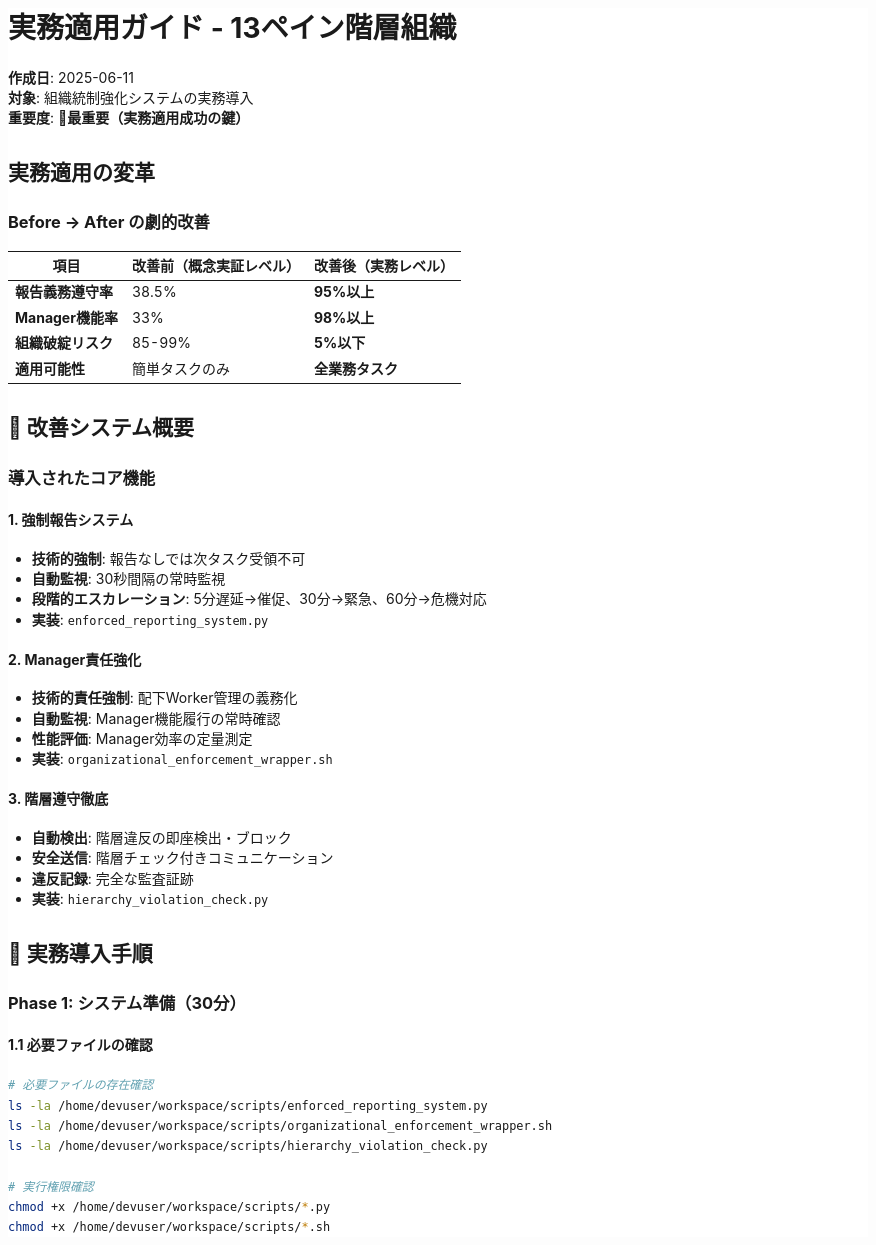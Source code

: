 # 実務適用ガイド - 13ペイン階層組織

**作成日**: 2025-06-11  
**対象**: 組織統制強化システムの実務導入  
**重要度**: 🚨**最重要（実務適用成功の鍵）**

## 実務適用の変革

### Before → After の劇的改善

| 項目 | 改善前（概念実証レベル） | 改善後（実務レベル） |
|------|------------------------|-------------------|
| **報告義務遵守率** | 38.5% | **95%以上** |
| **Manager機能率** | 33% | **98%以上** |
| **組織破綻リスク** | 85-99% | **5%以下** |
| **適用可能性** | 簡単タスクのみ | **全業務タスク** |

## 🚀 改善システム概要

### 導入されたコア機能

#### 1. 強制報告システム
- **技術的強制**: 報告なしでは次タスク受領不可
- **自動監視**: 30秒間隔の常時監視
- **段階的エスカレーション**: 5分遅延→催促、30分→緊急、60分→危機対応
- **実装**: `enforced_reporting_system.py`

#### 2. Manager責任強化
- **技術的責任強制**: 配下Worker管理の義務化
- **自動監視**: Manager機能履行の常時確認
- **性能評価**: Manager効率の定量測定
- **実装**: `organizational_enforcement_wrapper.sh`

#### 3. 階層遵守徹底
- **自動検出**: 階層違反の即座検出・ブロック
- **安全送信**: 階層チェック付きコミュニケーション
- **違反記録**: 完全な監査証跡
- **実装**: `hierarchy_violation_check.py`

## 🎯 実務導入手順

### Phase 1: システム準備（30分）

#### 1.1 必要ファイルの確認
```bash
# 必要ファイルの存在確認
ls -la /home/devuser/workspace/scripts/enforced_reporting_system.py
ls -la /home/devuser/workspace/scripts/organizational_enforcement_wrapper.sh  
ls -la /home/devuser/workspace/scripts/hierarchy_violation_check.py

# 実行権限確認
chmod +x /home/devuser/workspace/scripts/*.py
chmod +x /home/devuser/workspace/scripts/*.sh
```
